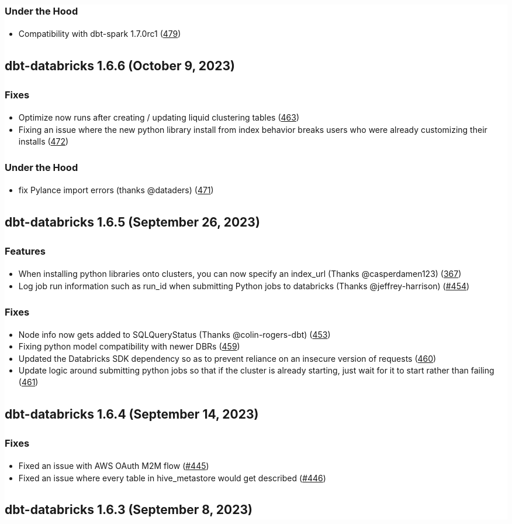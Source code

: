 ### Under the Hood

- Compatibility with dbt-spark 1.7.0rc1 ([479](https://github.com/databricks/dbt-databricks/pull/479))

## dbt-databricks 1.6.6 (October 9, 2023)

### Fixes

- Optimize now runs after creating / updating liquid clustering tables ([463](https://github.com/databricks/dbt-databricks/pull/463))
- Fixing an issue where the new python library install from index behavior breaks users who were already customizing their installs ([472](https://github.com/databricks/dbt-databricks/pull/472))

### Under the Hood

- fix Pylance import errors (thanks @dataders) ([471](https://github.com/databricks/dbt-databricks/pull/471))

## dbt-databricks 1.6.5 (September 26, 2023)

### Features

- When installing python libraries onto clusters, you can now specify an index_url (Thanks @casperdamen123) ([367](https://github.com/databricks/dbt-databricks/pull/367))
- Log job run information such as run_id when submitting Python jobs to databricks (Thanks @jeffrey-harrison) ([#454](https://github.com/databricks/dbt-databricks/pull/454))

### Fixes

- Node info now gets added to SQLQueryStatus (Thanks @colin-rogers-dbt) ([453](https://github.com/databricks/dbt-databricks/pull/453))
- Fixing python model compatibility with newer DBRs ([459](https://github.com/databricks/dbt-databricks/pull/459))
- Updated the Databricks SDK dependency so as to prevent reliance on an insecure version of requests ([460](https://github.com/databricks/dbt-databricks/pull/460))
- Update logic around submitting python jobs so that if the cluster is already starting, just wait for it to start rather than failing ([461](https://github.com/databricks/dbt-databricks/pull/461))

## dbt-databricks 1.6.4 (September 14, 2023)

### Fixes

- Fixed an issue with AWS OAuth M2M flow ([#445](https://github.com/databricks/dbt-databricks/pull/445))
- Fixed an issue where every table in hive_metastore would get described ([#446](https://github.com/databricks/dbt-databricks/pull/446))

## dbt-databricks 1.6.3 (September 8, 2023)
